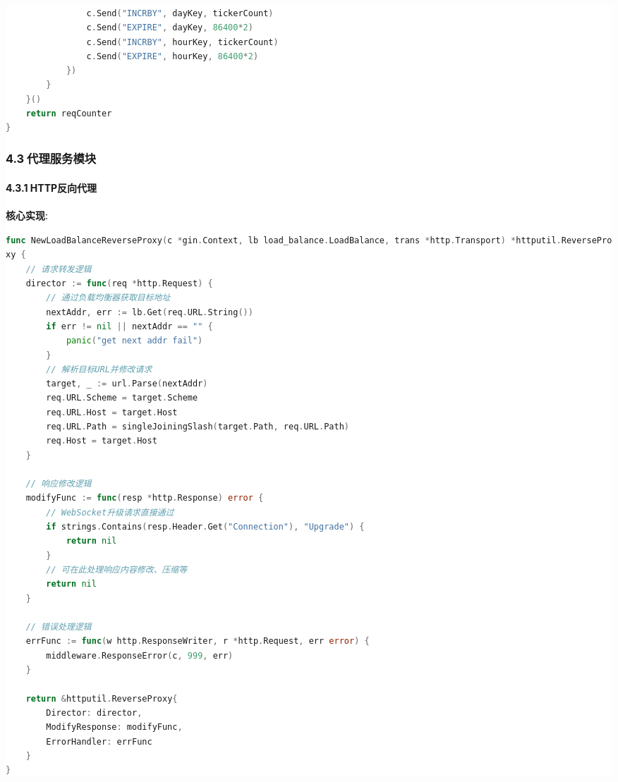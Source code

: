 ```go
                c.Send("INCRBY", dayKey, tickerCount)
                c.Send("EXPIRE", dayKey, 86400*2)
                c.Send("INCRBY", hourKey, tickerCount)
                c.Send("EXPIRE", hourKey, 86400*2)
            })
        }
    }()
    return reqCounter
}
```

### 4.3 代理服务模块

#### 4.3.1 HTTP反向代理

**核心实现**:
```go
func NewLoadBalanceReverseProxy(c *gin.Context, lb load_balance.LoadBalance, trans *http.Transport) *httputil.ReverseProxy {
    // 请求转发逻辑
    director := func(req *http.Request) {
        // 通过负载均衡器获取目标地址
        nextAddr, err := lb.Get(req.URL.String())
        if err != nil || nextAddr == "" {
            panic("get next addr fail")
        }
        // 解析目标URL并修改请求
        target, _ := url.Parse(nextAddr)
        req.URL.Scheme = target.Scheme
        req.URL.Host = target.Host
        req.URL.Path = singleJoiningSlash(target.Path, req.URL.Path)
        req.Host = target.Host
    }
    
    // 响应修改逻辑
    modifyFunc := func(resp *http.Response) error {
        // WebSocket升级请求直接通过
        if strings.Contains(resp.Header.Get("Connection"), "Upgrade") {
            return nil
        }
        // 可在此处理响应内容修改、压缩等
        return nil
    }
    
    // 错误处理逻辑
    errFunc := func(w http.ResponseWriter, r *http.Request, err error) {
        middleware.ResponseError(c, 999, err)
    }
    
    return &httputil.ReverseProxy{
        Director: director, 
        ModifyResponse: modifyFunc, 
        ErrorHandler: errFunc
    }
}
```
